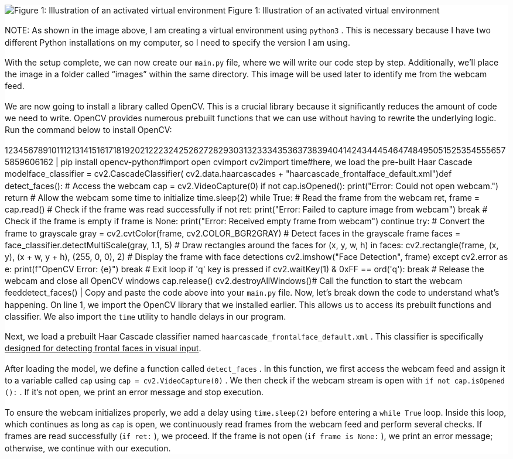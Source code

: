 
![Figure 1: Illustration of an activated virtual environment](https://cdn.thenewstack.io/media/2024/08/53a317f6-image1.png)
Figure 1: Illustration of an activated virtual environment

NOTE: As shown in the image above, I am creating a virtual environment using `python3`
. This is necessary because I have two different Python installations on my computer, so I need to specify the version I am using.

With the setup complete, we can now create our `main.py`
file, where we will write our code step by step. Additionally, we’ll place the image in a folder called “images” within the same directory. This image will be used later to identify me from the webcam feed.

We are now going to install a library called OpenCV. This is a crucial library because it significantly reduces the amount of code we need to write. OpenCV provides numerous prebuilt functions that we can use without having to rewrite the underlying logic. Run the command below to install OpenCV:

1234567891011121314151617181920212223242526272829303132333435363738394041424344454647484950515253545556575859606162 |
pip install opencv-python#import open cvimport cv2import time#here, we load the pre-built Haar Cascade modelface_classifier = cv2.CascadeClassifier( cv2.data.haarcascades + "haarcascade_frontalface_default.xml")def detect_faces(): # Access the webcam cap = cv2.VideoCapture(0) if not cap.isOpened(): print("Error: Could not open webcam.") return # Allow the webcam some time to initialize time.sleep(2) while True: # Read the frame from the webcam ret, frame = cap.read() # Check if the frame was read successfully if not ret: print("Error: Failed to capture image from webcam") break # Check if the frame is empty if frame is None: print("Error: Received empty frame from webcam") continue try: # Convert the frame to grayscale gray = cv2.cvtColor(frame, cv2.COLOR_BGR2GRAY) # Detect faces in the grayscale frame faces = face_classifier.detectMultiScale(gray, 1.1, 5) # Draw rectangles around the faces for (x, y, w, h) in faces: cv2.rectangle(frame, (x, y), (x + w, y + h), (255, 0, 0), 2) # Display the frame with face detections cv2.imshow("Face Detection", frame) except cv2.error as e: print(f"OpenCV Error: {e}") break # Exit loop if 'q' key is pressed if cv2.waitKey(1) & 0xFF == ord('q'): break # Release the webcam and close all OpenCV windows cap.release() cv2.destroyAllWindows()# Call the function to start the webcam feeddetect_faces() |
Copy and paste the code above into your `main.py`
file. Now, let’s break down the code to understand what’s happening.
On line 1, we import the OpenCV library that we installed earlier. This allows us to access its prebuilt functions and classifier. We also import the `time`
utility to handle delays in our program.

Next, we load a prebuilt Haar Cascade classifier named `haarcascade_frontalface_default.xml`
. This classifier is specifically [designed for detecting frontal faces in visual input](https://thenewstack.io/how-next-js-12-connects-to-low-code-and-visual-design-tools/).

After loading the model, we define a function called `detect_faces`
. In this function, we first access the webcam feed and assign it to a variable called `cap`
using `cap = cv2.VideoCapture(0)`
. We then check if the webcam stream is open with `if not cap.isOpened():`
. If it’s not open, we print an error message and stop execution.

To ensure the webcam initializes properly, we add a delay using `time.sleep(2)`
before entering a `while True`
loop. Inside this loop, which continues as long as `cap`
is open, we continuously read frames from the webcam feed and perform several checks. If frames are read successfully (`if ret:`
), we proceed. If the frame is not open (`if frame is None:`
), we print an error message; otherwise, we continue with our execution.
